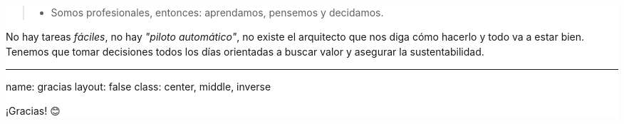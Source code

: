 > * Somos profesionales, entonces: aprendamos, pensemos y decidamos.

No hay tareas _fáciles_, no hay _"piloto automático"_, no existe el arquitecto que nos diga cómo hacerlo y todo va a estar bien. Tenemos que tomar decisiones todos los días orientadas a buscar valor y asegurar la sustentabilidad.

---

name: gracias
layout: false
class: center, middle, inverse

¡Gracias! 😊
